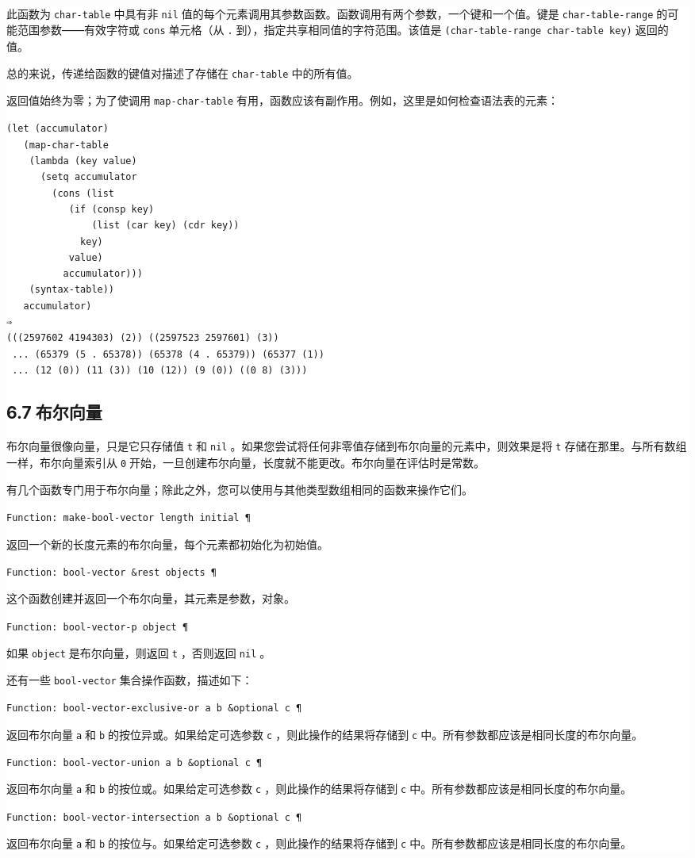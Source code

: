 此函数为 `char-table` 中具有非 `nil`  值的每个元素调用其参数函数。函数调用有两个参数，一个键和一个值。键是 `char-table-range` 的可能范围参数——有效字符或 `cons` 单元格（从 `.` 到），指定共享相同值的字符范围。该值是 `(char-table-range char-table key)` 返回的值。

总的来说，传递给函数的键值对描述了存储在 `char-table` 中的所有值。

返回值始终为零；为了使调用 `map-char-table` 有用，函数应该有副作用。例如，这里是如何检查语法表的元素：

    (let (accumulator)
       (map-char-table
        (lambda (key value)
          (setq accumulator
    	    (cons (list
    		   (if (consp key)
    		       (list (car key) (cdr key))
    		     key)
    		   value)
    		  accumulator)))
        (syntax-table))
       accumulator)
    ⇒
    (((2597602 4194303) (2)) ((2597523 2597601) (3))
     ... (65379 (5 . 65378)) (65378 (4 . 65379)) (65377 (1))
     ... (12 (0)) (11 (3)) (10 (12)) (9 (0)) ((0 8) (3)))


<a id="orgb606bf4"></a>

## 6.7 布尔向量

布尔向量很像向量，只是它只存储值 `t` 和 `nil` 。如果您尝试将任何非零值存储到布尔向量的元素中，则效果是将 `t` 存储在那里。与所有数组一样，布尔向量索引从 `0` 开始，一旦创建布尔向量，长度就不能更改。布尔向量在评估时是常数。

有几个函数专门用于布尔向量；除此之外，您可以使用与其他类型数组相同的函数来操作它们。

    Function: make-bool-vector length initial ¶

返回一个新的长度元素的布尔向量，每个元素都初始化为初始值。

    Function: bool-vector &rest objects ¶

这个函数创建并返回一个布尔向量，其元素是参数，对象。

    Function: bool-vector-p object ¶

如果 `object` 是布尔向量，则返回 `t` ，否则返回 `nil` 。

还有一些 `bool-vector` 集合操作函数，描述如下：

    Function: bool-vector-exclusive-or a b &optional c ¶

返回布尔向量 `a` 和 `b` 的按位异或。如果给定可选参数 `c` ，则此操作的结果将存储到 `c` 中。所有参数都应该是相同长度的布尔向量。

    Function: bool-vector-union a b &optional c ¶

返回布尔向量 `a` 和 `b` 的按位或。如果给定可选参数 `c` ，则此操作的结果将存储到 `c` 中。所有参数都应该是相同长度的布尔向量。

    Function: bool-vector-intersection a b &optional c ¶

返回布尔向量 `a` 和 `b` 的按位与。如果给定可选参数 `c` ，则此操作的结果将存储到 `c` 中。所有参数都应该是相同长度的布尔向量。
